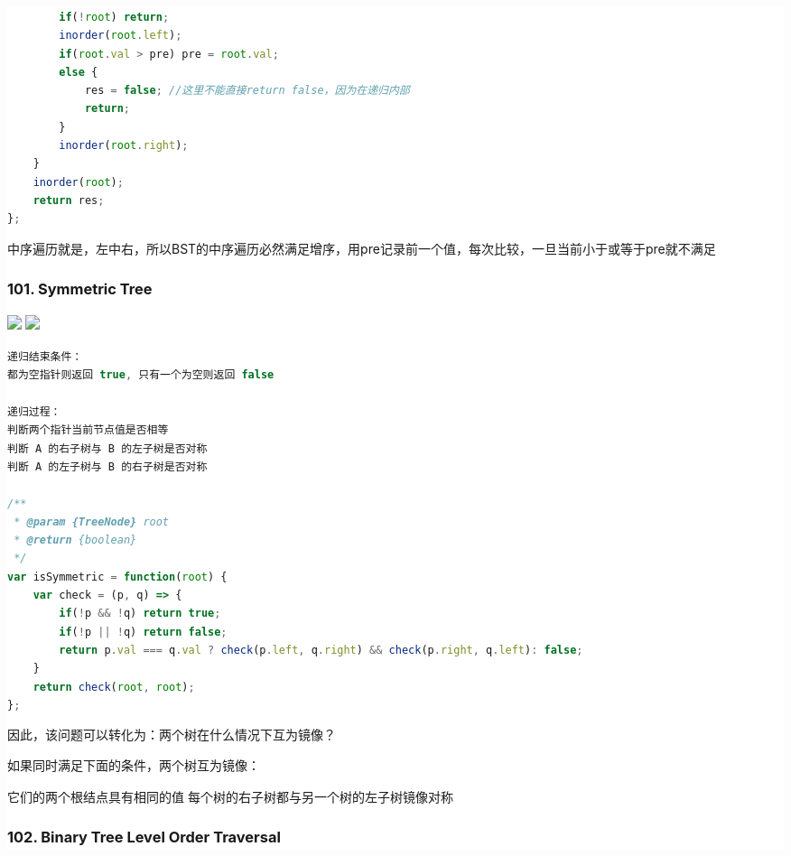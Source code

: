 ```js
        if(!root) return;
        inorder(root.left);
        if(root.val > pre) pre = root.val;
        else {
            res = false; //这里不能直接return false，因为在递归内部
            return;
        }
        inorder(root.right);
    }
    inorder(root);
    return res;
};
```
中序遍历就是，左中右，所以BST的中序遍历必然满足增序，用pre记录前一个值，每次比较，一旦当前小于或等于pre就不满足

### 101. Symmetric Tree

<img src="http://lrun1124.github.io/img/leetcode/101.png" width="500"/>
<img src="http://lrun1124.github.io/img/leetcode/101_1.png" width="500"/>

```js
递归结束条件：
都为空指针则返回 true, 只有一个为空则返回 false

递归过程：
判断两个指针当前节点值是否相等
判断 A 的右子树与 B 的左子树是否对称
判断 A 的左子树与 B 的右子树是否对称

/**
 * @param {TreeNode} root
 * @return {boolean}
 */
var isSymmetric = function(root) {
    var check = (p, q) => {
        if(!p && !q) return true;
        if(!p || !q) return false;
        return p.val === q.val ? check(p.left, q.right) && check(p.right, q.left): false;
    }
    return check(root, root);
};
```

因此，该问题可以转化为：两个树在什么情况下互为镜像？

如果同时满足下面的条件，两个树互为镜像：

它们的两个根结点具有相同的值
每个树的右子树都与另一个树的左子树镜像对称

### 102. Binary Tree Level Order Traversal
